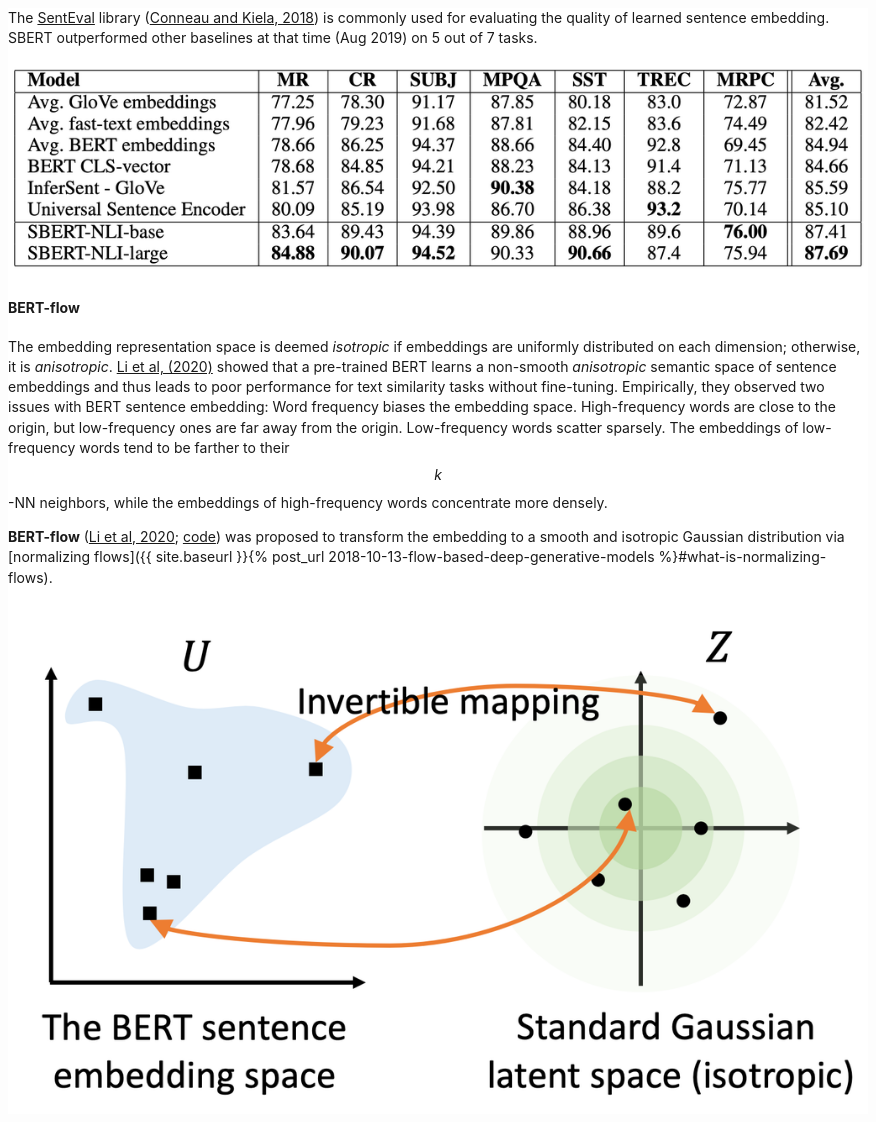The [SentEval](https://github.com/facebookresearch/SentEval) library ([Conneau and Kiela, 2018](https://arxiv.org/abs/1803.05449)) is commonly used for evaluating the quality of learned sentence embedding. SBERT outperformed other baselines at that time (Aug 2019) on 5 out of 7 tasks.

![Fig. 25. The performance of Sentence-BERT on the SentEval benchmark. (Image source(https://arxiv.org/abs/1908.10084)](./images/SBERT-SentEval.png)

#### BERT-flow

The embedding representation space is deemed _isotropic_ if embeddings are uniformly distributed on each dimension; otherwise, it is _anisotropic_. [Li et al, (2020)](https://arxiv.org/abs/2011.05864) showed that a pre-trained BERT learns a non-smooth _anisotropic_ semantic space of sentence embeddings and thus leads to poor performance for text similarity tasks without fine-tuning. Empirically, they observed two issues with BERT sentence embedding:
Word frequency biases the embedding space. High-frequency words are close to the origin, but low-frequency ones are far away from the origin.
Low-frequency words scatter sparsely. The embeddings of low-frequency words tend to be farther to their $$k$$-NN neighbors, while the embeddings of high-frequency words concentrate more densely.

**BERT-flow** ([Li et al, 2020](https://arxiv.org/abs/2011.05864); [code](https://github.com/bohanli/BERT-flow)) was proposed to transform the embedding to a smooth and isotropic Gaussian distribution via [normalizing flows]({{ site.baseurl }}{% post_url 2018-10-13-flow-based-deep-generative-models %}#what-is-normalizing-flows).

![Fig. 26. Illustration of the flow-based calibration over the original sentence embedding space in BERT-flow. (Image source(https://arxiv.org/abs/2011.05864)](./images/BERT-flow.png)
